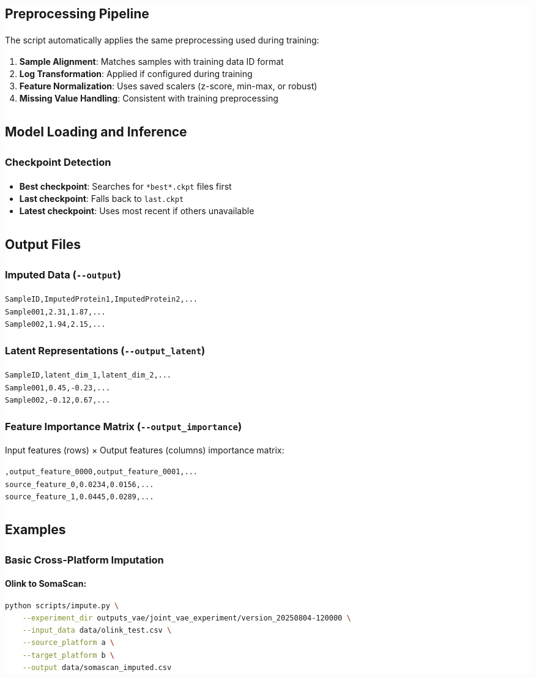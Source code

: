 ## Preprocessing Pipeline

The script automatically applies the same preprocessing used during training:

1. **Sample Alignment**: Matches samples with training data ID format
2. **Log Transformation**: Applied if configured during training
3. **Feature Normalization**: Uses saved scalers (z-score, min-max, or robust)
4. **Missing Value Handling**: Consistent with training preprocessing

## Model Loading and Inference

### Checkpoint Detection
- **Best checkpoint**: Searches for `*best*.ckpt` files first
- **Last checkpoint**: Falls back to `last.ckpt`
- **Latest checkpoint**: Uses most recent if others unavailable

## Output Files

### Imputed Data (`--output`)
```csv
SampleID,ImputedProtein1,ImputedProtein2,...
Sample001,2.31,1.87,...
Sample002,1.94,2.15,...
```

### Latent Representations (`--output_latent`)
```csv
SampleID,latent_dim_1,latent_dim_2,...
Sample001,0.45,-0.23,...
Sample002,-0.12,0.67,...
```

### Feature Importance Matrix (`--output_importance`)
Input features (rows) × Output features (columns) importance matrix:
```csv
,output_feature_0000,output_feature_0001,...
source_feature_0,0.0234,0.0156,...
source_feature_1,0.0445,0.0289,...
```

## Examples

### Basic Cross-Platform Imputation

**Olink to SomaScan:**
```bash
python scripts/impute.py \
    --experiment_dir outputs_vae/joint_vae_experiment/version_20250804-120000 \
    --input_data data/olink_test.csv \
    --source_platform a \
    --target_platform b \
    --output data/somascan_imputed.csv
```
